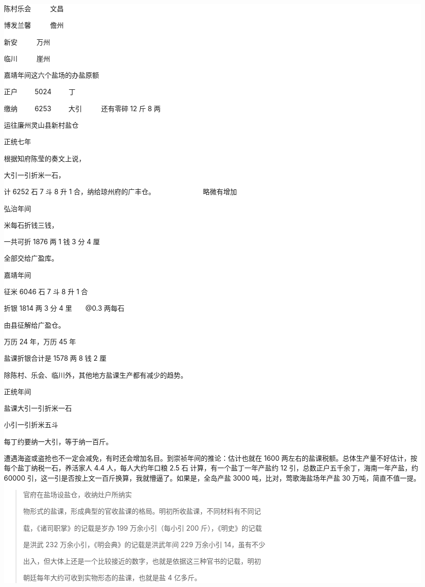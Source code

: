 陈村乐会          文昌

博发兰馨          儋州

新安          万州

临川          崖州

嘉靖年间这六个盐场的办盐原额

正户         5024         丁

缴纳         6253         大引          还有零碎 12 斤 8 两

运往廉州灵山县新村盐仓

正统七年

根据知府陈莹的奏文上说，

大引一引折米一石，

计 6252 石 7 斗 8 升 1 合，纳给琼州府的广丰仓。                         略微有增加

弘治年间

米每石折钱三钱，

一共可折 1876 两 1 钱 3 分 4 厘

全部交给广盈库。

嘉靖年间

征米 6046 石 7 斗 8 升 1 合

折银 1814 两 3 分 4 里       @0.3 两每石

由县征解给广盈仓。

万历 24 年，万历 45 年

盐课折银合计是 1578 两 8 钱 2 厘

除陈村、乐会、临川外，其他地方盐课生产都有减少的趋势。

正统年间

盐课大引一引折米一石

小引一引折米五斗

每丁约要纳一大引，等于纳一百斤。

遭遇海盗或盗抢也不一定会减免，有时还会增加名目。到崇祯年间的推论：估计也就在 1600 两左右的盐课税额。总体生产量不好估计，按每个盐丁纳税一石，养活家人 4.4 人，每人大约年口粮 2.5 石 计算，有一个盐丁一年产盐约 12 引，总数正户五千余丁，海南一年产盐，约 60000 引，这一引是否按上文一百斤换算，我就懵逼了。如果是，全岛产盐 3000 吨，比对，莺歌海盐场年产盐 30 万吨，简直不值一提。

> 官府在盐场设盐仓，收纳灶户所纳实
>
> 物形式的盐课，形成典型的官收盐课的格局。明初所收盐课，不同材料有不同记
>
> 载，《诸司职掌》的记载是岁办 199 万余小引（每小引 200 斤），《明史》的记载
>
> 是洪武 232 万余小引，《明会典》的记载是洪武年间 229 万余小引 14，虽有不少
>
> 出入，但大体上还是一个比较接近的数字，也就是依据这三种官书的记载，明初
>
> 朝廷每年大约可收到实物形态的盐课，也就是盐 4 亿多斤。
